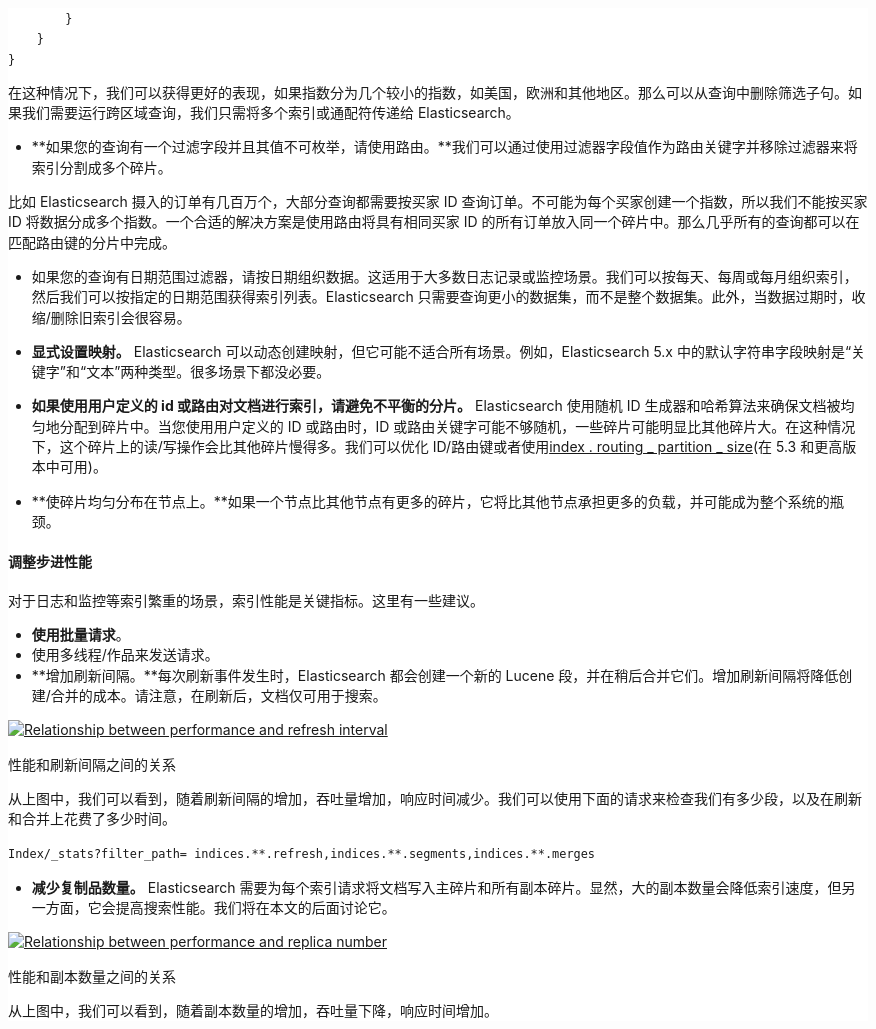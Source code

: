 ```
        }
    }
}

```

在这种情况下，我们可以获得更好的表现，如果指数分为几个较小的指数，如美国，欧洲和其他地区。那么可以从查询中删除筛选子句。如果我们需要运行跨区域查询，我们只需将多个索引或通配符传递给 Elasticsearch。

*   **如果您的查询有一个过滤字段并且其值不可枚举，请使用路由。**我们可以通过使用过滤器字段值作为路由关键字并移除过滤器来将索引分割成多个碎片。

比如 Elasticsearch 摄入的订单有几百万个，大部分查询都需要按买家 ID 查询订单。不可能为每个买家创建一个指数，所以我们不能按买家 ID 将数据分成多个指数。一个合适的解决方案是使用路由将具有相同买家 ID 的所有订单放入同一个碎片中。那么几乎所有的查询都可以在匹配路由键的分片中完成。

*   如果您的查询有日期范围过滤器，请按日期组织数据。这适用于大多数日志记录或监控场景。我们可以按每天、每周或每月组织索引，然后我们可以按指定的日期范围获得索引列表。Elasticsearch 只需要查询更小的数据集，而不是整个数据集。此外，当数据过期时，收缩/删除旧索引会很容易。

*   **显式设置映射。** Elasticsearch 可以动态创建映射，但它可能不适合所有场景。例如，Elasticsearch 5.x 中的默认字符串字段映射是“关键字”和“文本”两种类型。很多场景下都没必要。

*   **如果使用用户定义的 id 或路由对文档进行索引，请避免不平衡的分片。** Elasticsearch 使用随机 ID 生成器和哈希算法来确保文档被均匀地分配到碎片中。当您使用用户定义的 ID 或路由时，ID 或路由关键字可能不够随机，一些碎片可能明显比其他碎片大。在这种情况下，这个碎片上的读/写操作会比其他碎片慢得多。我们可以优化 ID/路由键或者使用[index . routing _ partition _ size](https://www.elastic.co/guide/en/elasticsearch/reference/current/mapping-routing-field.html#routing-index-partition)(在 5.3 和更高版本中可用)。

*   **使碎片均匀分布在节点上。**如果一个节点比其他节点有更多的碎片，它将比其他节点承担更多的负载，并可能成为整个系统的瓶颈。

#### 调整步进性能

对于日志和监控等索引繁重的场景，索引性能是关键指标。这里有一些建议。

*   **使用批量请求**。
*   使用多线程/作品来发送请求。
*   **增加刷新间隔。**每次刷新事件发生时，Elasticsearch 都会创建一个新的 Lucene 段，并在稍后合并它们。增加刷新间隔将降低创建/合并的成本。请注意，在刷新后，文档仅可用于搜索。

[![Relationship between performance and refresh interval](../Images/26cfcca27162ae4ccd81a68315a0ff14.png "Relationship between performance and refresh interval")](https://tech.ebayinc.com/assets/Uploads/Picture23.png)

性能和刷新间隔之间的关系

从上图中，我们可以看到，随着刷新间隔的增加，吞吐量增加，响应时间减少。我们可以使用下面的请求来检查我们有多少段，以及在刷新和合并上花费了多少时间。

```
Index/_stats?filter_path= indices.**.refresh,indices.**.segments,indices.**.merges

```

*   **减少复制品数量。** Elasticsearch 需要为每个索引请求将文档写入主碎片和所有副本碎片。显然，大的副本数量会降低索引速度，但另一方面，它会提高搜索性能。我们将在本文的后面讨论它。

[![Relationship between performance and replica number](../Images/5613da9a741c9ac11785e08ec67084b4.png "Relationship between performance and replica number")](https://tech.ebayinc.com/assets/Uploads/Picture22.png)

性能和副本数量之间的关系

从上图中，我们可以看到，随着副本数量的增加，吞吐量下降，响应时间增加。
